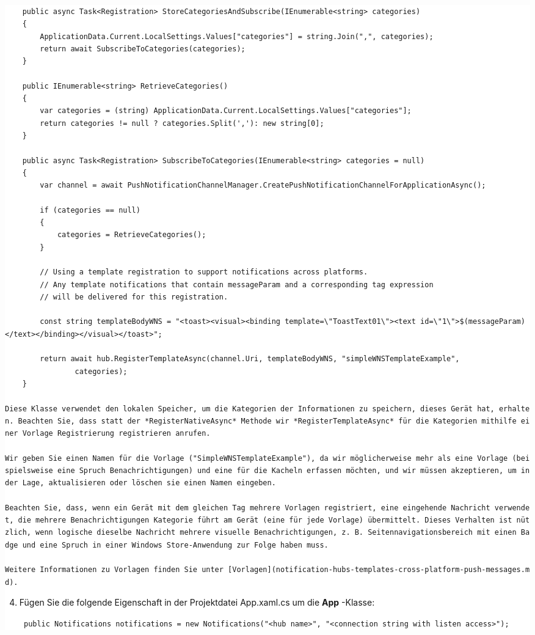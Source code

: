         public async Task<Registration> StoreCategoriesAndSubscribe(IEnumerable<string> categories)
        {
            ApplicationData.Current.LocalSettings.Values["categories"] = string.Join(",", categories);
            return await SubscribeToCategories(categories);
        }

        public IEnumerable<string> RetrieveCategories()
        {
            var categories = (string) ApplicationData.Current.LocalSettings.Values["categories"];
            return categories != null ? categories.Split(','): new string[0];
        }

        public async Task<Registration> SubscribeToCategories(IEnumerable<string> categories = null)
        {
            var channel = await PushNotificationChannelManager.CreatePushNotificationChannelForApplicationAsync();

            if (categories == null)
            {
                categories = RetrieveCategories();
            }

            // Using a template registration to support notifications across platforms.
            // Any template notifications that contain messageParam and a corresponding tag expression
            // will be delivered for this registration.

            const string templateBodyWNS = "<toast><visual><binding template=\"ToastText01\"><text id=\"1\">$(messageParam)</text></binding></visual></toast>";

            return await hub.RegisterTemplateAsync(channel.Uri, templateBodyWNS, "simpleWNSTemplateExample",
                    categories);
        }

    Diese Klasse verwendet den lokalen Speicher, um die Kategorien der Informationen zu speichern, dieses Gerät hat, erhalten. Beachten Sie, dass statt der *RegisterNativeAsync* Methode wir *RegisterTemplateAsync* für die Kategorien mithilfe einer Vorlage Registrierung registrieren anrufen. 
    
    Wir geben Sie einen Namen für die Vorlage ("SimpleWNSTemplateExample"), da wir möglicherweise mehr als eine Vorlage (beispielsweise eine Spruch Benachrichtigungen) und eine für die Kacheln erfassen möchten, und wir müssen akzeptieren, um in der Lage, aktualisieren oder löschen sie einen Namen eingeben.

    Beachten Sie, dass, wenn ein Gerät mit dem gleichen Tag mehrere Vorlagen registriert, eine eingehende Nachricht verwendet, die mehrere Benachrichtigungen Kategorie führt am Gerät (eine für jede Vorlage) übermittelt. Dieses Verhalten ist nützlich, wenn logische dieselbe Nachricht mehrere visuelle Benachrichtigungen, z. B. Seitennavigationsbereich mit einen Badge und eine Spruch in einer Windows Store-Anwendung zur Folge haben muss.

    Weitere Informationen zu Vorlagen finden Sie unter [Vorlagen](notification-hubs-templates-cross-platform-push-messages.md).




4. Fügen Sie die folgende Eigenschaft in der Projektdatei App.xaml.cs um die **App** -Klasse:

        public Notifications notifications = new Notifications("<hub name>", "<connection string with listen access>");


[Add category selection to the app]: #adding-categories
[Register for notifications]: #register
[Send notifications from your back-end]: #send
[Run the app and generate notifications]: #test-app
[Next Steps]: #next-steps
[1]: ./media/notification-hubs-windows-store-dotnet-send-breaking-news/notification-hub-breakingnews-win1.png
[14]: ./media/notification-hubs-windows-store-dotnet-send-breaking-news/notification-hub-windows-toast-2.png
[19]: ./media/notification-hubs-windows-store-dotnet-send-breaking-news/notification-hub-windows-reg-2.png
[get-started]: /manage/services/notification-hubs/getting-started-windows-dotnet/
[Verwenden Sie die Benachrichtigung Hubs auf dem neusten Stand lokalisierten übertragen]: /manage/services/notification-hubs/breaking-news-localized-dotnet/
[Notify users with Notification Hubs]: /manage/services/notification-hubs/notify-users
[Mobile Service]: /develop/mobile/tutorials/get-started/
[Notification Hubs Guidance]: http://msdn.microsoft.com/library/jj927170.aspx
[Notification Hubs How-To for Windows Store]: http://msdn.microsoft.com/library/jj927172.aspx
[Submit an app page]: http://go.microsoft.com/fwlink/p/?LinkID=266582
[My Applications]: http://go.microsoft.com/fwlink/p/?LinkId=262039
[Live SDK for Windows]: http://go.microsoft.com/fwlink/p/?LinkId=262253
[wns object]: http://go.microsoft.com/fwlink/p/?LinkId=260591